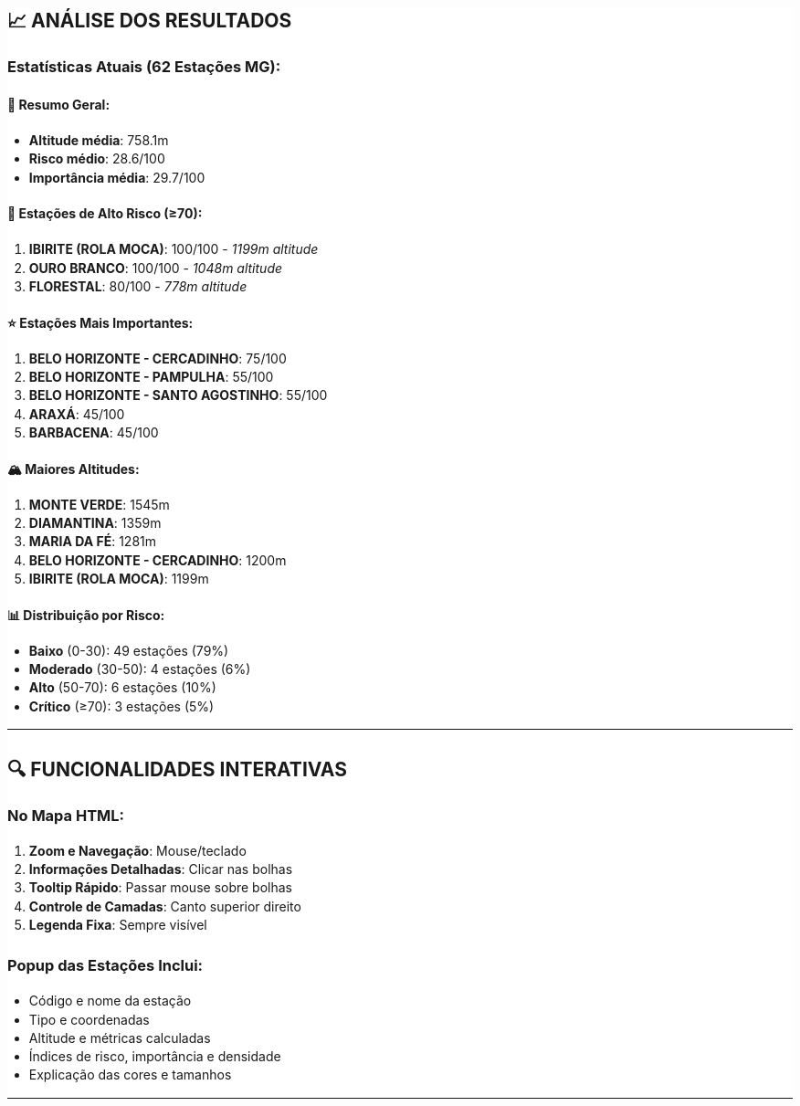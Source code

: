 
## 📈 ANÁLISE DOS RESULTADOS

### **Estatísticas Atuais (62 Estações MG):**

#### **🎯 Resumo Geral:**
- **Altitude média**: 758.1m
- **Risco médio**: 28.6/100
- **Importância média**: 29.7/100

#### **🔴 Estações de Alto Risco (≥70):**
1. **IBIRITE (ROLA MOCA)**: 100/100 - *1199m altitude*
2. **OURO BRANCO**: 100/100 - *1048m altitude*
3. **FLORESTAL**: 80/100 - *778m altitude*

#### **⭐ Estações Mais Importantes:**
1. **BELO HORIZONTE - CERCADINHO**: 75/100
2. **BELO HORIZONTE - PAMPULHA**: 55/100
3. **BELO HORIZONTE - SANTO AGOSTINHO**: 55/100
4. **ARAXÁ**: 45/100
5. **BARBACENA**: 45/100

#### **🏔️ Maiores Altitudes:**
1. **MONTE VERDE**: 1545m
2. **DIAMANTINA**: 1359m
3. **MARIA DA FÉ**: 1281m
4. **BELO HORIZONTE - CERCADINHO**: 1200m
5. **IBIRITE (ROLA MOCA)**: 1199m

#### **📊 Distribuição por Risco:**
- **Baixo** (0-30): 49 estações (79%)
- **Moderado** (30-50): 4 estações (6%)
- **Alto** (50-70): 6 estações (10%)
- **Crítico** (≥70): 3 estações (5%)

---

## 🔍 FUNCIONALIDADES INTERATIVAS

### **No Mapa HTML:**
1. **Zoom e Navegação**: Mouse/teclado
2. **Informações Detalhadas**: Clicar nas bolhas
3. **Tooltip Rápido**: Passar mouse sobre bolhas
4. **Controle de Camadas**: Canto superior direito
5. **Legenda Fixa**: Sempre visível

### **Popup das Estações Inclui:**
- Código e nome da estação
- Tipo e coordenadas
- Altitude e métricas calculadas
- Índices de risco, importância e densidade
- Explicação das cores e tamanhos

---